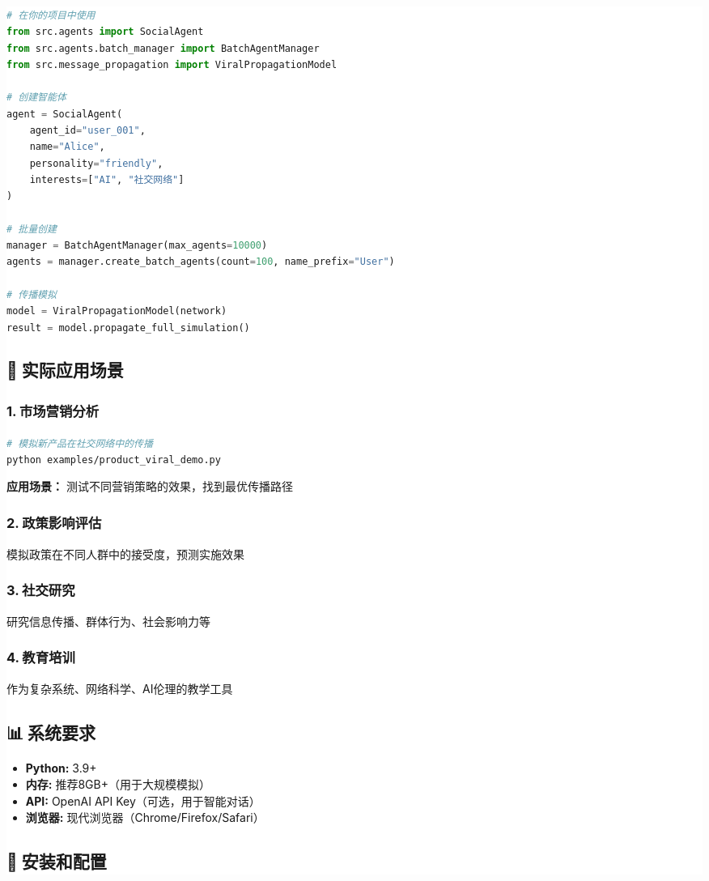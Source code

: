 ```python
# 在你的项目中使用
from src.agents import SocialAgent
from src.agents.batch_manager import BatchAgentManager
from src.message_propagation import ViralPropagationModel

# 创建智能体
agent = SocialAgent(
    agent_id="user_001",
    name="Alice",
    personality="friendly",
    interests=["AI", "社交网络"]
)

# 批量创建
manager = BatchAgentManager(max_agents=10000)
agents = manager.create_batch_agents(count=100, name_prefix="User")

# 传播模拟
model = ViralPropagationModel(network)
result = model.propagate_full_simulation()
```

## 🎯 实际应用场景

### 1. 市场营销分析
```bash
# 模拟新产品在社交网络中的传播
python examples/product_viral_demo.py
```
**应用场景：** 测试不同营销策略的效果，找到最优传播路径

### 2. 政策影响评估
模拟政策在不同人群中的接受度，预测实施效果

### 3. 社交研究
研究信息传播、群体行为、社会影响力等

### 4. 教育培训
作为复杂系统、网络科学、AI伦理的教学工具

## 📊 系统要求

- **Python:** 3.9+
- **内存:** 推荐8GB+（用于大规模模拟）
- **API:** OpenAI API Key（可选，用于智能对话）
- **浏览器:** 现代浏览器（Chrome/Firefox/Safari）

## 🔧 安装和配置
